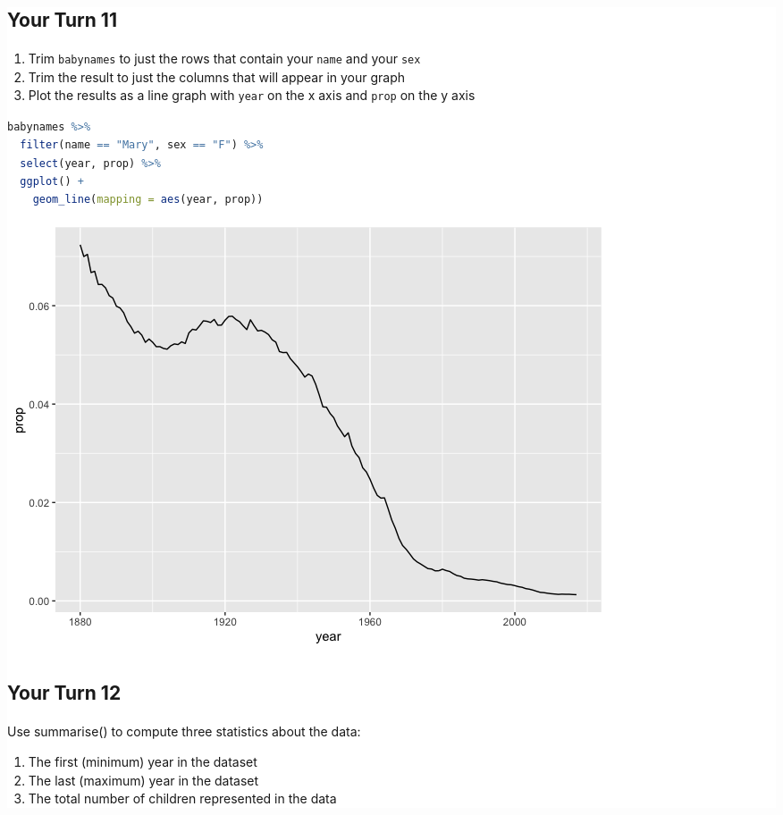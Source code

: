 ## Your Turn 11

1.  Trim `babynames` to just the rows that contain your `name` and your
    `sex`  
2.  Trim the result to just the columns that will appear in your graph  
3.  Plot the results as a line graph with `year` on the x axis and
    `prop` on the y axis



``` r
babynames %>% 
  filter(name == "Mary", sex == "F") %>%
  select(year, prop) %>%
  ggplot() +
    geom_line(mapping = aes(year, prop))
```

![](Tidyverse_exerc_files/figure-gfm/unnamed-chunk-21-1.png)

## Your Turn 12

Use summarise() to compute three statistics about the data:

1.  The first (minimum) year in the dataset  
2.  The last (maximum) year in the dataset  
3.  The total number of children represented in the data

